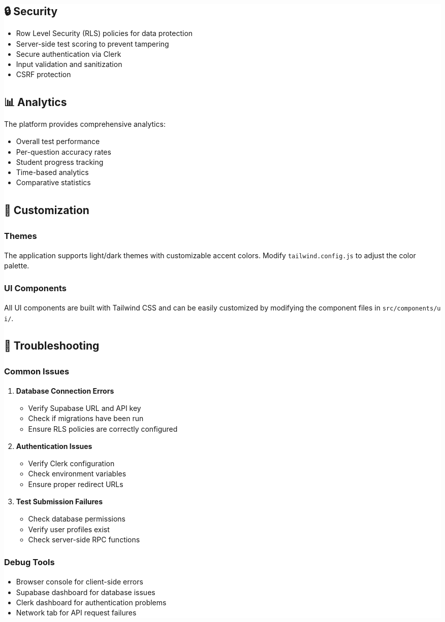 ## 🔒 Security

- Row Level Security (RLS) policies for data protection
- Server-side test scoring to prevent tampering
- Secure authentication via Clerk
- Input validation and sanitization
- CSRF protection

## 📊 Analytics

The platform provides comprehensive analytics:
- Overall test performance
- Per-question accuracy rates
- Student progress tracking
- Time-based analytics
- Comparative statistics

## 🎨 Customization

### Themes
The application supports light/dark themes with customizable accent colors. Modify `tailwind.config.js` to adjust the color palette.

### UI Components
All UI components are built with Tailwind CSS and can be easily customized by modifying the component files in `src/components/ui/`.

## 🐛 Troubleshooting

### Common Issues

1. **Database Connection Errors**
   - Verify Supabase URL and API key
   - Check if migrations have been run
   - Ensure RLS policies are correctly configured

2. **Authentication Issues**
   - Verify Clerk configuration
   - Check environment variables
   - Ensure proper redirect URLs

3. **Test Submission Failures**
   - Check database permissions
   - Verify user profiles exist
   - Check server-side RPC functions

### Debug Tools
- Browser console for client-side errors
- Supabase dashboard for database issues
- Clerk dashboard for authentication problems
- Network tab for API request failures
